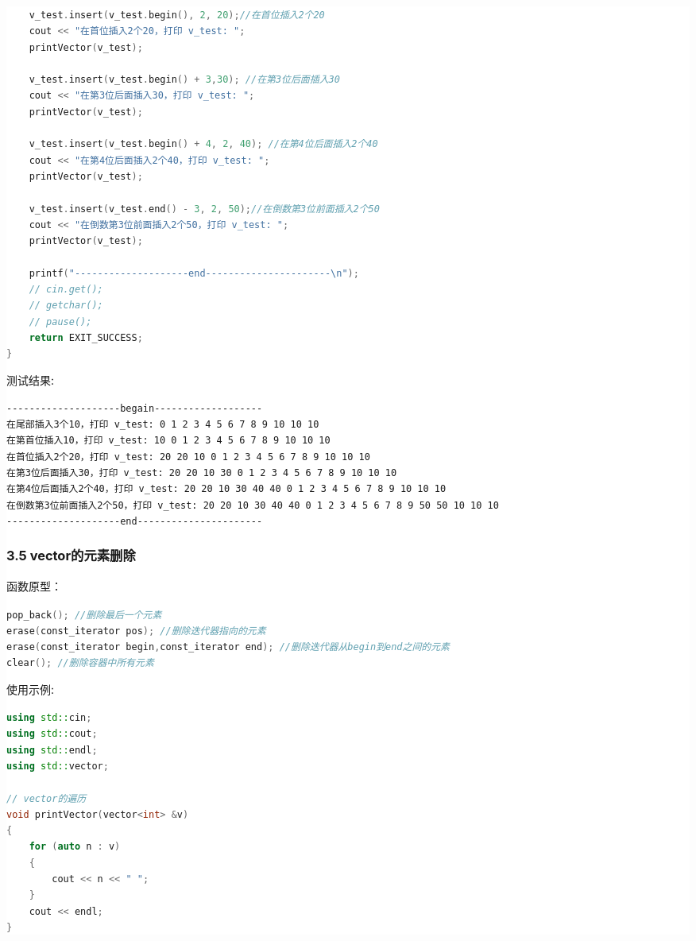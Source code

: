 ```c++
    v_test.insert(v_test.begin(), 2, 20);//在首位插入2个20
    cout << "在首位插入2个20，打印 v_test: ";
    printVector(v_test);

    v_test.insert(v_test.begin() + 3,30); //在第3位后面插入30
    cout << "在第3位后面插入30，打印 v_test: ";
    printVector(v_test);

    v_test.insert(v_test.begin() + 4, 2, 40); //在第4位后面插入2个40
    cout << "在第4位后面插入2个40，打印 v_test: ";
    printVector(v_test);

    v_test.insert(v_test.end() - 3, 2, 50);//在倒数第3位前面插入2个50
    cout << "在倒数第3位前面插入2个50，打印 v_test: ";
    printVector(v_test);

    printf("--------------------end----------------------\n");
    // cin.get();
    // getchar();
    // pause();
    return EXIT_SUCCESS;
}
```

测试结果:

```tex
--------------------begain-------------------
在尾部插入3个10，打印 v_test: 0 1 2 3 4 5 6 7 8 9 10 10 10 
在第首位插入10，打印 v_test: 10 0 1 2 3 4 5 6 7 8 9 10 10 10 
在首位插入2个20，打印 v_test: 20 20 10 0 1 2 3 4 5 6 7 8 9 10 10 10 
在第3位后面插入30，打印 v_test: 20 20 10 30 0 1 2 3 4 5 6 7 8 9 10 10 10 
在第4位后面插入2个40，打印 v_test: 20 20 10 30 40 40 0 1 2 3 4 5 6 7 8 9 10 10 10 
在倒数第3位前面插入2个50，打印 v_test: 20 20 10 30 40 40 0 1 2 3 4 5 6 7 8 9 50 50 10 10 10 
--------------------end----------------------
```

### 3.5 vector的元素删除

函数原型：

```c++
pop_back(); //删除最后一个元素
erase(const_iterator pos); //删除迭代器指向的元素
erase(const_iterator begin,const_iterator end); //删除迭代器从begin到end之间的元素
clear(); //删除容器中所有元素
```

使用示例:

```c++
using std::cin;
using std::cout;
using std::endl;
using std::vector;

// vector的遍历
void printVector(vector<int> &v)
{
    for (auto n : v)
    {
        cout << n << " ";
    }
    cout << endl;
}

```